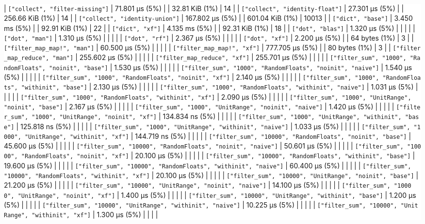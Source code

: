 | `["collect", "filter-missing"]`                                |  71.801 μs (5%) |         |  32.81 KiB (1%) |          14 |
| `["collect", "identity-float"]`                                |  27.301 μs (5%) |         | 256.66 KiB (1%) |          14 |
| `["collect", "identity-union"]`                                | 167.802 μs (5%) |         | 601.04 KiB (1%) |       10013 |
| `["dict", "base"]`                                             |   3.450 ms (5%) |         |  92.91 KiB (1%) |          22 |
| `["dict", "xf"]`                                               |   4.135 ms (5%) |         |  92.31 KiB (1%) |          18 |
| `["dot", "blas"]`                                              |   1.320 μs (5%) |         |                 |             |
| `["dot", "man"]`                                               |   1.310 μs (5%) |         |                 |             |
| `["dot", "rf"]`                                                |   2.367 μs (5%) |         |                 |             |
| `["dot", "xf"]`                                                |   2.200 μs (5%) |         |   64 bytes (1%) |           3 |
| `["filter_map_map!", "man"]`                                   |  60.500 μs (5%) |         |                 |             |
| `["filter_map_map!", "xf"]`                                    | 777.705 μs (5%) |         |   80 bytes (1%) |           3 |
| `["filter_map_reduce", "man"]`                                 | 255.602 μs (5%) |         |                 |             |
| `["filter_map_reduce", "xf"]`                                  | 255.701 μs (5%) |         |                 |             |
| `["filter_sum", "1000", "RandomFloats", "noinit", "base"]`     |   1.530 μs (5%) |         |                 |             |
| `["filter_sum", "1000", "RandomFloats", "noinit", "naive"]`    |   1.540 μs (5%) |         |                 |             |
| `["filter_sum", "1000", "RandomFloats", "noinit", "xf"]`       |   2.140 μs (5%) |         |                 |             |
| `["filter_sum", "1000", "RandomFloats", "withinit", "base"]`   |   2.130 μs (5%) |         |                 |             |
| `["filter_sum", "1000", "RandomFloats", "withinit", "naive"]`  |   1.031 μs (5%) |         |                 |             |
| `["filter_sum", "1000", "RandomFloats", "withinit", "xf"]`     |   2.090 μs (5%) |         |                 |             |
| `["filter_sum", "1000", "UnitRange", "noinit", "base"]`        |   2.167 μs (5%) |         |                 |             |
| `["filter_sum", "1000", "UnitRange", "noinit", "naive"]`       |   1.420 μs (5%) |         |                 |             |
| `["filter_sum", "1000", "UnitRange", "noinit", "xf"]`          | 134.834 ns (5%) |         |                 |             |
| `["filter_sum", "1000", "UnitRange", "withinit", "base"]`      | 125.818 ns (5%) |         |                 |             |
| `["filter_sum", "1000", "UnitRange", "withinit", "naive"]`     |   1.033 μs (5%) |         |                 |             |
| `["filter_sum", "1000", "UnitRange", "withinit", "xf"]`        | 144.719 ns (5%) |         |                 |             |
| `["filter_sum", "10000", "RandomFloats", "noinit", "base"]`    |  45.600 μs (5%) |         |                 |             |
| `["filter_sum", "10000", "RandomFloats", "noinit", "naive"]`   |  50.601 μs (5%) |         |                 |             |
| `["filter_sum", "10000", "RandomFloats", "noinit", "xf"]`      |  20.100 μs (5%) |         |                 |             |
| `["filter_sum", "10000", "RandomFloats", "withinit", "base"]`  |  19.600 μs (5%) |         |                 |             |
| `["filter_sum", "10000", "RandomFloats", "withinit", "naive"]` |  60.400 μs (5%) |         |                 |             |
| `["filter_sum", "10000", "RandomFloats", "withinit", "xf"]`    |  20.100 μs (5%) |         |                 |             |
| `["filter_sum", "10000", "UnitRange", "noinit", "base"]`       |  21.200 μs (5%) |         |                 |             |
| `["filter_sum", "10000", "UnitRange", "noinit", "naive"]`      |  14.100 μs (5%) |         |                 |             |
| `["filter_sum", "10000", "UnitRange", "noinit", "xf"]`         |   1.400 μs (5%) |         |                 |             |
| `["filter_sum", "10000", "UnitRange", "withinit", "base"]`     |   1.200 μs (5%) |         |                 |             |
| `["filter_sum", "10000", "UnitRange", "withinit", "naive"]`    |  10.225 μs (5%) |         |                 |             |
| `["filter_sum", "10000", "UnitRange", "withinit", "xf"]`       |   1.300 μs (5%) |         |                 |             |